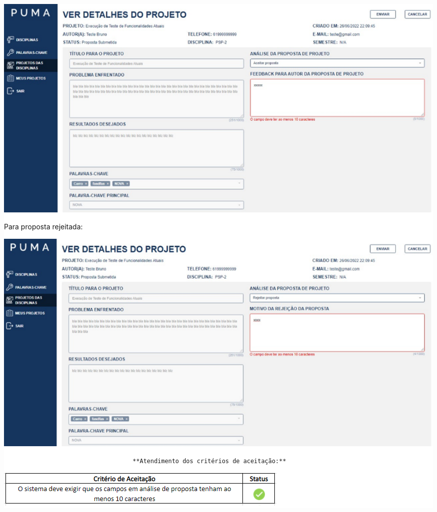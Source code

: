 ![Untitled](../assets/imagens/r1/Untitled_17.png)

Para proposta rejeitada:

![Untitled](../assets/imagens/r1/Untitled_18.png)

                                        **Atendimento dos critérios de aceitação:**

![Untitled](../assets/imagens/r1/Untitled_19.png)
